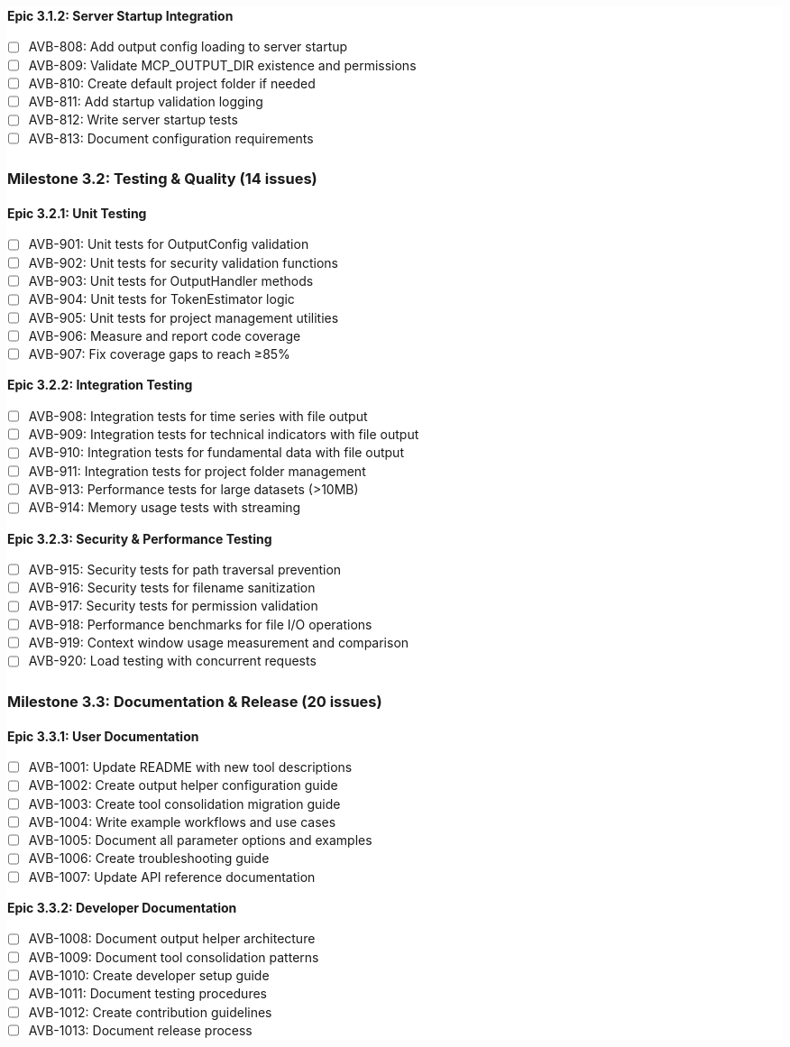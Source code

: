**Epic 3.1.2: Server Startup Integration**
- [ ] AVB-808: Add output config loading to server startup
- [ ] AVB-809: Validate MCP_OUTPUT_DIR existence and permissions
- [ ] AVB-810: Create default project folder if needed
- [ ] AVB-811: Add startup validation logging
- [ ] AVB-812: Write server startup tests
- [ ] AVB-813: Document configuration requirements

### Milestone 3.2: Testing & Quality (14 issues)

**Epic 3.2.1: Unit Testing**
- [ ] AVB-901: Unit tests for OutputConfig validation
- [ ] AVB-902: Unit tests for security validation functions
- [ ] AVB-903: Unit tests for OutputHandler methods
- [ ] AVB-904: Unit tests for TokenEstimator logic
- [ ] AVB-905: Unit tests for project management utilities
- [ ] AVB-906: Measure and report code coverage
- [ ] AVB-907: Fix coverage gaps to reach ≥85%

**Epic 3.2.2: Integration Testing**
- [ ] AVB-908: Integration tests for time series with file output
- [ ] AVB-909: Integration tests for technical indicators with file output
- [ ] AVB-910: Integration tests for fundamental data with file output
- [ ] AVB-911: Integration tests for project folder management
- [ ] AVB-913: Performance tests for large datasets (>10MB)
- [ ] AVB-914: Memory usage tests with streaming

**Epic 3.2.3: Security & Performance Testing**
- [ ] AVB-915: Security tests for path traversal prevention
- [ ] AVB-916: Security tests for filename sanitization
- [ ] AVB-917: Security tests for permission validation
- [ ] AVB-918: Performance benchmarks for file I/O operations
- [ ] AVB-919: Context window usage measurement and comparison
- [ ] AVB-920: Load testing with concurrent requests

### Milestone 3.3: Documentation & Release (20 issues)

**Epic 3.3.1: User Documentation**
- [ ] AVB-1001: Update README with new tool descriptions
- [ ] AVB-1002: Create output helper configuration guide
- [ ] AVB-1003: Create tool consolidation migration guide
- [ ] AVB-1004: Write example workflows and use cases
- [ ] AVB-1005: Document all parameter options and examples
- [ ] AVB-1006: Create troubleshooting guide
- [ ] AVB-1007: Update API reference documentation

**Epic 3.3.2: Developer Documentation**
- [ ] AVB-1008: Document output helper architecture
- [ ] AVB-1009: Document tool consolidation patterns
- [ ] AVB-1010: Create developer setup guide
- [ ] AVB-1011: Document testing procedures
- [ ] AVB-1012: Create contribution guidelines
- [ ] AVB-1013: Document release process
